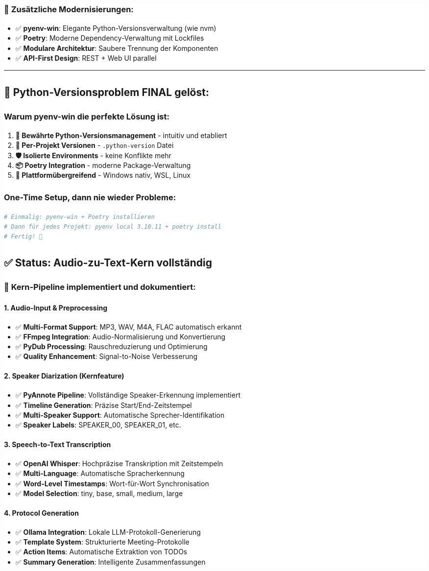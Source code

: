 ### 🔧 **Zusätzliche Modernisierungen:**
- ✅ **pyenv-win**: Elegante Python-Versionsverwaltung (wie nvm)
- ✅ **Poetry**: Moderne Dependency-Verwaltung mit Lockfiles
- ✅ **Modulare Architektur**: Saubere Trennung der Komponenten
- ✅ **API-First Design**: REST + Web UI parallel

---

## 🎯 **Python-Versionsproblem FINAL gelöst:**

### **Warum pyenv-win die perfekte Lösung ist:**
1. **🔄 Bewährte Python-Versionsmanagement** - intuitiv und etabliert
2. **🎯 Per-Projekt Versionen** - `.python-version` Datei
3. **🛡️ Isolierte Environments** - keine Konflikte mehr
4. **📦 Poetry Integration** - moderne Package-Verwaltung
5. **🔧 Plattformübergreifend** - Windows nativ, WSL, Linux

### **One-Time Setup, dann nie wieder Probleme:**
```powershell
# Einmalig: pyenv-win + Poetry installieren
# Dann für jedes Projekt: pyenv local 3.10.11 + poetry install
# Fertig! 🎉
```

## ✅ Status: Audio-zu-Text-Kern vollständig

### 🎯 **Kern-Pipeline implementiert und dokumentiert:**

#### **1. Audio-Input & Preprocessing**
- ✅ **Multi-Format Support**: MP3, WAV, M4A, FLAC automatisch erkannt
- ✅ **FFmpeg Integration**: Audio-Normalisierung und Konvertierung
- ✅ **PyDub Processing**: Rauschreduzierung und Optimierung
- ✅ **Quality Enhancement**: Signal-to-Noise Verbesserung

#### **2. Speaker Diarization (Kernfeature)**
- ✅ **PyAnnote Pipeline**: Vollständige Speaker-Erkennung implementiert
- ✅ **Timeline Generation**: Präzise Start/End-Zeitstempel
- ✅ **Multi-Speaker Support**: Automatische Sprecher-Identifikation
- ✅ **Speaker Labels**: SPEAKER_00, SPEAKER_01, etc.

#### **3. Speech-to-Text Transcription**  
- ✅ **OpenAI Whisper**: Hochpräzise Transkription mit Zeitstempeln
- ✅ **Multi-Language**: Automatische Spracherkennung
- ✅ **Word-Level Timestamps**: Wort-für-Wort Synchronisation
- ✅ **Model Selection**: tiny, base, small, medium, large

#### **4. Protocol Generation**
- ✅ **Ollama Integration**: Lokale LLM-Protokoll-Generierung
- ✅ **Template System**: Strukturierte Meeting-Protokolle
- ✅ **Action Items**: Automatische Extraktion von TODOs
- ✅ **Summary Generation**: Intelligente Zusammenfassungen
